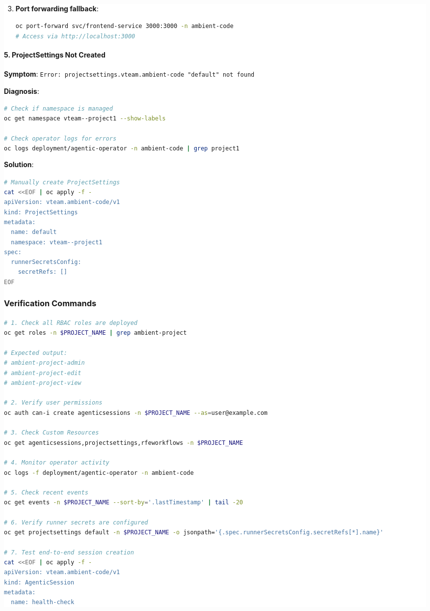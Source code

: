 3. **Port forwarding fallback**:
   ```bash
   oc port-forward svc/frontend-service 3000:3000 -n ambient-code
   # Access via http://localhost:3000
   ```

#### 5. ProjectSettings Not Created

**Symptom**: `Error: projectsettings.vteam.ambient-code "default" not found`

**Diagnosis**:
```bash
# Check if namespace is managed
oc get namespace vteam--project1 --show-labels

# Check operator logs for errors
oc logs deployment/agentic-operator -n ambient-code | grep project1
```

**Solution**:
```bash
# Manually create ProjectSettings
cat <<EOF | oc apply -f -
apiVersion: vteam.ambient-code/v1
kind: ProjectSettings
metadata:
  name: default
  namespace: vteam--project1
spec:
  runnerSecretsConfig:
    secretRefs: []
EOF
```

### Verification Commands

```bash
# 1. Check all RBAC roles are deployed
oc get roles -n $PROJECT_NAME | grep ambient-project

# Expected output:
# ambient-project-admin
# ambient-project-edit
# ambient-project-view

# 2. Verify user permissions
oc auth can-i create agenticsessions -n $PROJECT_NAME --as=user@example.com

# 3. Check Custom Resources
oc get agenticsessions,projectsettings,rfeworkflows -n $PROJECT_NAME

# 4. Monitor operator activity
oc logs -f deployment/agentic-operator -n ambient-code

# 5. Check recent events
oc get events -n $PROJECT_NAME --sort-by='.lastTimestamp' | tail -20

# 6. Verify runner secrets are configured
oc get projectsettings default -n $PROJECT_NAME -o jsonpath='{.spec.runnerSecretsConfig.secretRefs[*].name}'

# 7. Test end-to-end session creation
cat <<EOF | oc apply -f -
apiVersion: vteam.ambient-code/v1
kind: AgenticSession
metadata:
  name: health-check
```